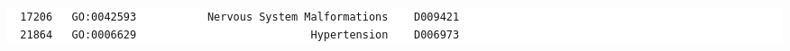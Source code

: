       17206   GO:0042593           Nervous System Malformations    D009421
      21864   GO:0006629                           Hypertension    D006973

